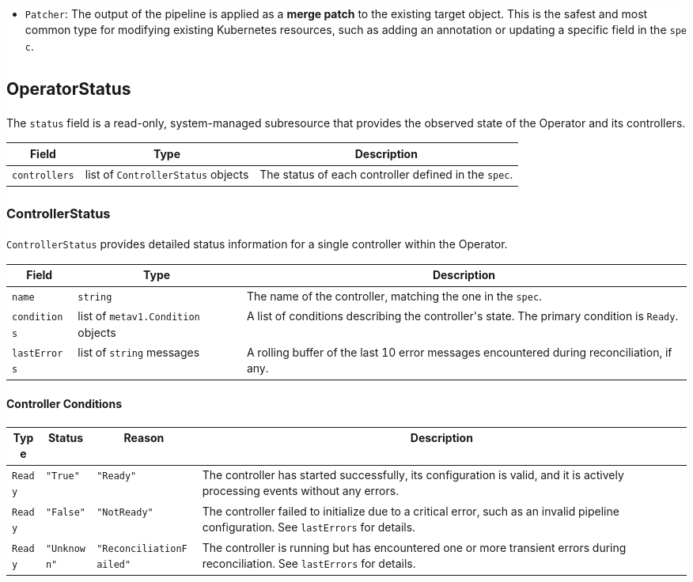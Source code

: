 *   `Patcher`: The output of the pipeline is applied as a **merge patch** to the existing target object. This is the safest and most common type for modifying existing Kubernetes resources, such as adding an annotation or updating a specific field in the `spec`.

## OperatorStatus

The `status` field is a read-only, system-managed subresource that provides the observed state of the Operator and its controllers.

| Field         | Type                               | Description                                          |
|---------------|------------------------------------|------------------------------------------------------|
| `controllers` | list of `ControllerStatus` objects | The status of each controller defined in the `spec`. |

### ControllerStatus

`ControllerStatus` provides detailed status information for a single controller within the Operator.

| Field        | Type                               | Description                                                                               |
|--------------|------------------------------------|-------------------------------------------------------------------------------------------|
| `name`       | `string`                           | The name of the controller, matching the one in the `spec`.                               |
| `conditions` | list of `metav1.Condition` objects | A list of conditions describing the controller's state. The primary condition is `Ready`. |
| `lastErrors` | list of `string` messages          | A rolling buffer of the last 10 error messages encountered during reconciliation, if any. |

#### Controller Conditions

| Type    | Status      | Reason                   | Description                                                                                                                           |
|---------|-------------|--------------------------|---------------------------------------------------------------------------------------------------------------------------------------|
| `Ready` | `"True"`    | `"Ready"`                | The controller has started successfully, its configuration is valid, and it is actively processing events without any errors.         |
| `Ready` | `"False"`   | `"NotReady"`             | The controller failed to initialize due to a critical error, such as an invalid pipeline configuration. See `lastErrors` for details. |
| `Ready` | `"Unknown"` | `"ReconciliationFailed"` | The controller is running but has encountered one or more transient errors during reconciliation. See `lastErrors` for details.       |
